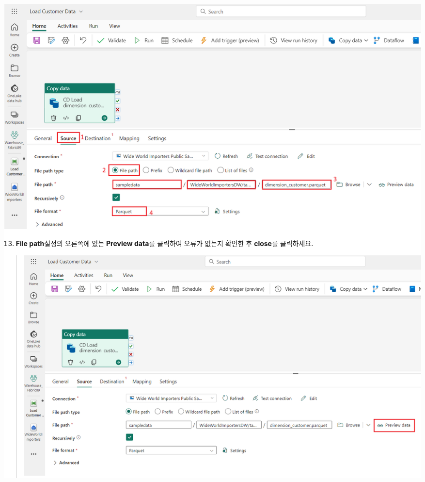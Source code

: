 ![](./media/image23.png)

13. **File path**설정의 오른쪽에 있는 **Preview data**를 클릭하여 오류가
    없는지 확인한 후 **close**를 클릭하세요.

> ![](./media/image24.png)
